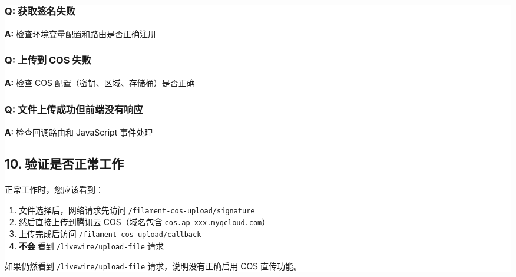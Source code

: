 ### Q: 获取签名失败
**A:** 检查环境变量配置和路由是否正确注册

### Q: 上传到 COS 失败
**A:** 检查 COS 配置（密钥、区域、存储桶）是否正确

### Q: 文件上传成功但前端没有响应
**A:** 检查回调路由和 JavaScript 事件处理

## 10. 验证是否正常工作

正常工作时，您应该看到：

1. 文件选择后，网络请求先访问 `/filament-cos-upload/signature`
2. 然后直接上传到腾讯云 COS（域名包含 `cos.ap-xxx.myqcloud.com`）
3. 上传完成后访问 `/filament-cos-upload/callback`
4. **不会** 看到 `/livewire/upload-file` 请求

如果仍然看到 `/livewire/upload-file` 请求，说明没有正确启用 COS 直传功能。